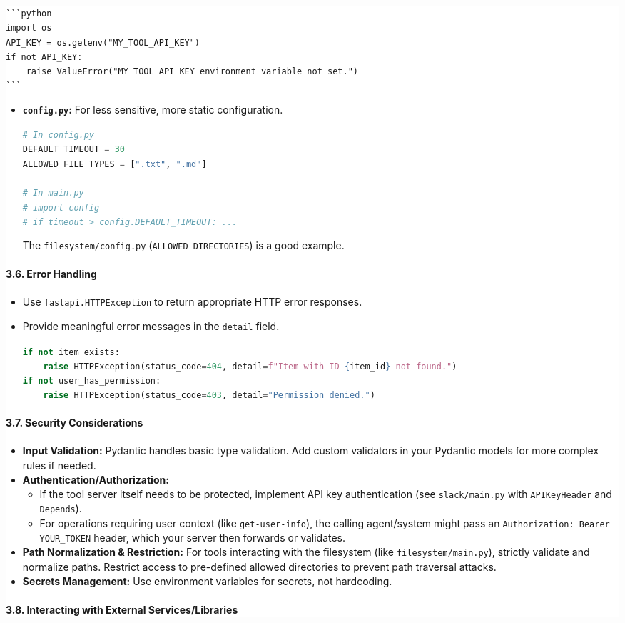    ```python
    import os
    API_KEY = os.getenv("MY_TOOL_API_KEY")
    if not API_KEY:
        raise ValueError("MY_TOOL_API_KEY environment variable not set.")
    ```

* **`config.py`:** For less sensitive, more static configuration.

    ```python
    # In config.py
    DEFAULT_TIMEOUT = 30
    ALLOWED_FILE_TYPES = [".txt", ".md"]

    # In main.py
    # import config
    # if timeout > config.DEFAULT_TIMEOUT: ...
    ```

    The `filesystem/config.py` (`ALLOWED_DIRECTORIES`) is a good example.

#### 3.6. Error Handling

* Use `fastapi.HTTPException` to return appropriate HTTP error responses.
* Provide meaningful error messages in the `detail` field.

    ```python
    if not item_exists:
        raise HTTPException(status_code=404, detail=f"Item with ID {item_id} not found.")
    if not user_has_permission:
        raise HTTPException(status_code=403, detail="Permission denied.")
    ```

#### 3.7. Security Considerations

* **Input Validation:** Pydantic handles basic type validation. Add custom validators in your Pydantic models for more complex rules if needed.
* **Authentication/Authorization:**
  * If the tool server itself needs to be protected, implement API key authentication (see `slack/main.py` with `APIKeyHeader` and `Depends`).
  * For operations requiring user context (like `get-user-info`), the calling agent/system might pass an `Authorization: Bearer YOUR_TOKEN` header, which your server then forwards or validates.
* **Path Normalization & Restriction:** For tools interacting with the filesystem (like `filesystem/main.py`), strictly validate and normalize paths. Restrict access to pre-defined allowed directories to prevent path traversal attacks.
* **Secrets Management:** Use environment variables for secrets, not hardcoding.

#### 3.8. Interacting with External Services/Libraries
